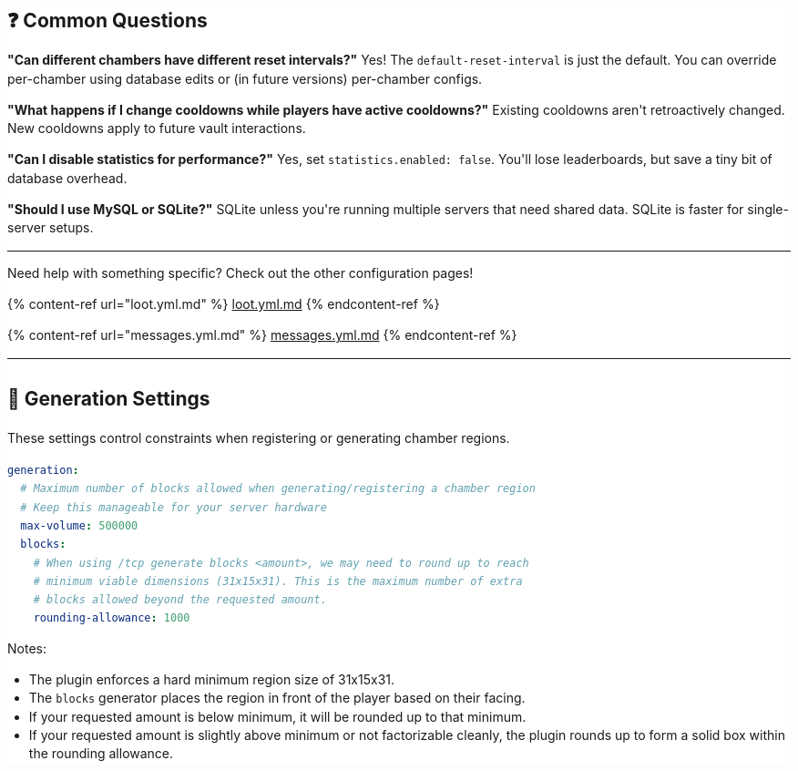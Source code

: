 
## ❓ Common Questions

**"Can different chambers have different reset intervals?"**
Yes! The `default-reset-interval` is just the default. You can override per-chamber using database edits or (in future versions) per-chamber configs.

**"What happens if I change cooldowns while players have active cooldowns?"**
Existing cooldowns aren't retroactively changed. New cooldowns apply to future vault interactions.

**"Can I disable statistics for performance?"**
Yes, set `statistics.enabled: false`. You'll lose leaderboards, but save a tiny bit of database overhead.

**"Should I use MySQL or SQLite?"**
SQLite unless you're running multiple servers that need shared data. SQLite is faster for single-server setups.

---

Need help with something specific? Check out the other configuration pages!

{% content-ref url="loot.yml.md" %}
[loot.yml.md](loot.yml.md)
{% endcontent-ref %}

{% content-ref url="messages.yml.md" %}
[messages.yml.md](messages.yml.md)
{% endcontent-ref %}


---

## 🧱 Generation Settings

These settings control constraints when registering or generating chamber regions.

```yaml
generation:
  # Maximum number of blocks allowed when generating/registering a chamber region
  # Keep this manageable for your server hardware
  max-volume: 500000
  blocks:
    # When using /tcp generate blocks <amount>, we may need to round up to reach
    # minimum viable dimensions (31x15x31). This is the maximum number of extra
    # blocks allowed beyond the requested amount.
    rounding-allowance: 1000
```

Notes:
- The plugin enforces a hard minimum region size of 31x15x31.
- The `blocks` generator places the region in front of the player based on their facing.
- If your requested amount is below minimum, it will be rounded up to that minimum.
- If your requested amount is slightly above minimum or not factorizable cleanly, the plugin rounds up to form a solid box within the rounding allowance.
